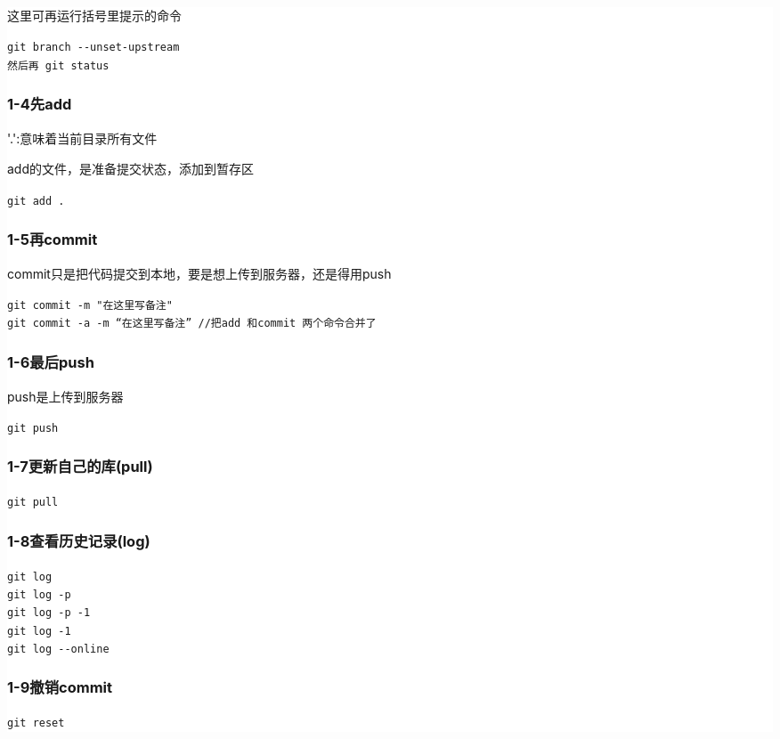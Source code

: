 这里可再运行括号里提示的命令

```
git branch --unset-upstream
然后再 git status
```

### 1-4先add

'.':意味着当前目录所有文件

add的文件，是准备提交状态，添加到暂存区

```
git add .
```

### 1-5再commit

commit只是把代码提交到本地，要是想上传到服务器，还是得用push

```
git commit -m "在这里写备注"
git commit -a -m “在这里写备注” //把add 和commit 两个命令合并了
```

### 1-6最后push

push是上传到服务器

```
git push
```

### 1-7更新自己的库(pull)

```
git pull
```



### 1-8查看历史记录(log)

```
git log
git log -p
git log -p -1
git log -1
git log --online
```

### 1-9撤销commit

```
git reset
```

